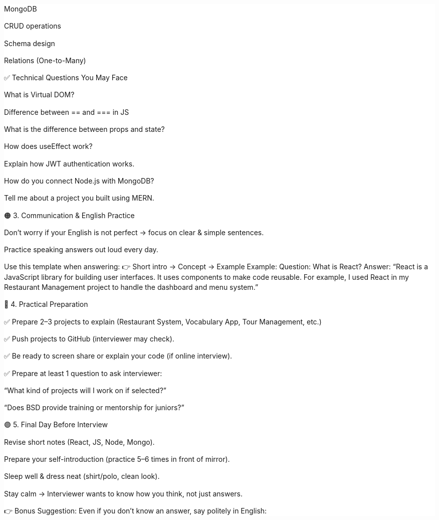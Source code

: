 MongoDB

CRUD operations

Schema design

Relations (One-to-Many)

✅ Technical Questions You May Face

What is Virtual DOM?

Difference between == and === in JS

What is the difference between props and state?

How does useEffect work?

Explain how JWT authentication works.

How do you connect Node.js with MongoDB?

Tell me about a project you built using MERN.

🟠 3. Communication & English Practice

Don’t worry if your English is not perfect → focus on clear & simple sentences.

Practice speaking answers out loud every day.

Use this template when answering:
👉 Short intro → Concept → Example
Example:
Question: What is React?
Answer: “React is a JavaScript library for building user interfaces. It uses components to make code reusable. For example, I used React in my Restaurant Management project to handle the dashboard and menu system.”

🔴 4. Practical Preparation

✅ Prepare 2–3 projects to explain (Restaurant System, Vocabulary App, Tour Management, etc.)

✅ Push projects to GitHub (interviewer may check).

✅ Be ready to screen share or explain your code (if online interview).

✅ Prepare at least 1 question to ask interviewer:

“What kind of projects will I work on if selected?”

“Does BSD provide training or mentorship for juniors?”

🟣 5. Final Day Before Interview

Revise short notes (React, JS, Node, Mongo).

Prepare your self-introduction (practice 5–6 times in front of mirror).

Sleep well & dress neat (shirt/polo, clean look).

Stay calm → Interviewer wants to know how you think, not just answers.

👉 Bonus Suggestion: Even if you don’t know an answer, say politely in English:
